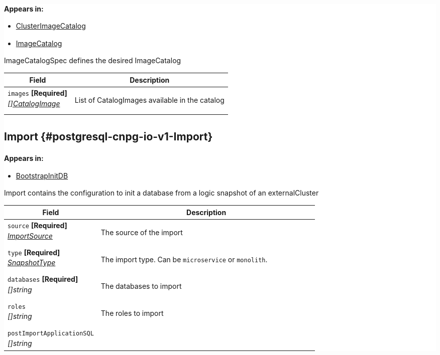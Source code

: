 
**Appears in:**

- [ClusterImageCatalog](#postgresql-cnpg-io-v1-ClusterImageCatalog)

- [ImageCatalog](#postgresql-cnpg-io-v1-ImageCatalog)


<p>ImageCatalogSpec defines the desired ImageCatalog</p>


<table class="table">
<thead><tr><th width="30%">Field</th><th>Description</th></tr></thead>
<tbody>
<tr><td><code>images</code> <B>[Required]</B><br/>
<a href="#postgresql-cnpg-io-v1-CatalogImage"><i>[]CatalogImage</i></a>
</td>
<td>
   <p>List of CatalogImages available in the catalog</p>
</td>
</tr>
</tbody>
</table>

## Import     {#postgresql-cnpg-io-v1-Import}


**Appears in:**

- [BootstrapInitDB](#postgresql-cnpg-io-v1-BootstrapInitDB)


<p>Import contains the configuration to init a database from a logic snapshot of an externalCluster</p>


<table class="table">
<thead><tr><th width="30%">Field</th><th>Description</th></tr></thead>
<tbody>
<tr><td><code>source</code> <B>[Required]</B><br/>
<a href="#postgresql-cnpg-io-v1-ImportSource"><i>ImportSource</i></a>
</td>
<td>
   <p>The source of the import</p>
</td>
</tr>
<tr><td><code>type</code> <B>[Required]</B><br/>
<a href="#postgresql-cnpg-io-v1-SnapshotType"><i>SnapshotType</i></a>
</td>
<td>
   <p>The import type. Can be <code>microservice</code> or <code>monolith</code>.</p>
</td>
</tr>
<tr><td><code>databases</code> <B>[Required]</B><br/>
<i>[]string</i>
</td>
<td>
   <p>The databases to import</p>
</td>
</tr>
<tr><td><code>roles</code><br/>
<i>[]string</i>
</td>
<td>
   <p>The roles to import</p>
</td>
</tr>
<tr><td><code>postImportApplicationSQL</code><br/>
<i>[]string</i>